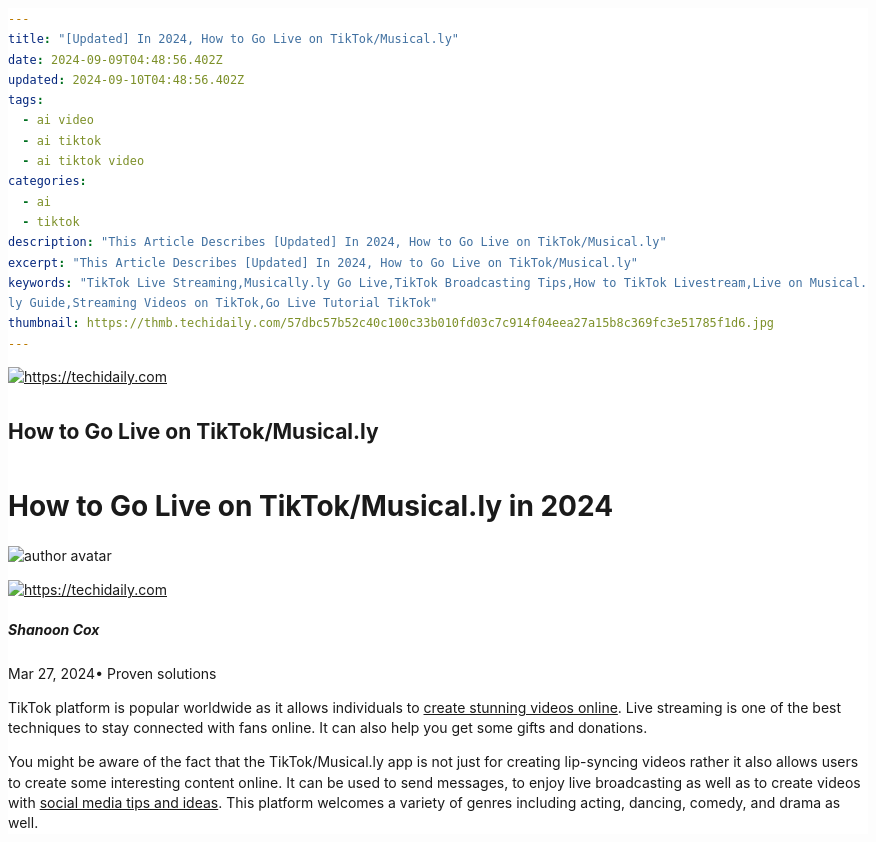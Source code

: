 ```yaml
---
title: "[Updated] In 2024, How to Go Live on TikTok/Musical.ly"
date: 2024-09-09T04:48:56.402Z
updated: 2024-09-10T04:48:56.402Z
tags:
  - ai video
  - ai tiktok
  - ai tiktok video
categories:
  - ai
  - tiktok
description: "This Article Describes [Updated] In 2024, How to Go Live on TikTok/Musical.ly"
excerpt: "This Article Describes [Updated] In 2024, How to Go Live on TikTok/Musical.ly"
keywords: "TikTok Live Streaming,Musically.ly Go Live,TikTok Broadcasting Tips,How to TikTok Livestream,Live on Musical.ly Guide,Streaming Videos on TikTok,Go Live Tutorial TikTok"
thumbnail: https://thmb.techidaily.com/57dbc57b52c40c100c33b010fd03c7c914f04eea27a15b8c369fc3e51785f1d6.jpg
---
```



<a href="https://aligracehair.sjv.io/c/5597632/2135400/19272" target="_top" id="2135400">
  <img src="//a.impactradius-go.com/display-ad/19272-2135400" border="0" alt="https://techidaily.com" width="300" height="90"/>
</a>
<img height="0" width="0" src="https://aligracehair.sjv.io/i/5597632/2135400/19272" style="position:absolute;visibility:hidden;" border="0" />

## How to Go Live on TikTok/Musical.ly

# How to Go Live on TikTok/Musical.ly in 2024

![author avatar](https://images.wondershare.com/filmora/article-images/shannon-cox.jpg)


<a href="https://bluettiit.sjv.io/c/5597632/2114263/17093" target="_top" id="2114263">
  <img src="//a.impactradius-go.com/display-ad/17093-2114263" border="0" alt="https://techidaily.com" width="120" height="90"/>
</a>
<img height="0" width="0" src="https://bluettiit.sjv.io/i/5597632/2114263/17093" style="position:absolute;visibility:hidden;" border="0" />

##### Shanoon Cox

 Mar 27, 2024• Proven solutions

TikTok platform is popular worldwide as it allows individuals to [create stunning videos online](https://tools.techidaily.com/wondershare/filmora/download/). Live streaming is one of the best techniques to stay connected with fans online. It can also help you get some gifts and donations.

You might be aware of the fact that the TikTok/Musical.ly app is not just for creating lip-syncing videos rather it also allows users to create some interesting content online. It can be used to send messages, to enjoy live broadcasting as well as to create videos with [social media tips and ideas](https://tools.techidaily.com/wondershare/filmora/download/). This platform welcomes a variety of genres including acting, dancing, comedy, and drama as well.
